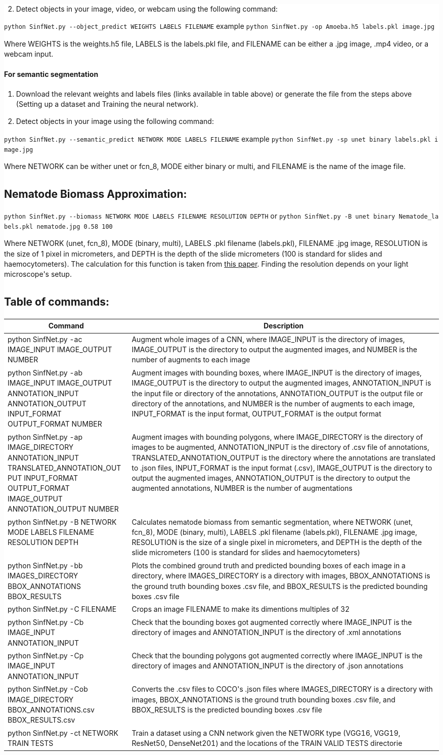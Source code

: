 2. Detect objects in your image, video, or webcam using the following command:

`python SinfNet.py --object_predict WEIGHTS LABELS FILENAME` example `python SinfNet.py -op Amoeba.h5 labels.pkl image.jpg`

Where WEIGHTS is the weights.h5 file, LABELS is the labels.pkl file, and FILENAME can be either a .jpg image, .mp4 video, or a webcam input.

#### For semantic segmentation
1. Download the relevant weights and labels files (links available in table above) or generate the file from the steps above (Setting up a dataset and Training the neural network).

2. Detect objects in your image using the following command:

`python SinfNet.py --semantic_predict NETWORK MODE LABELS FILENAME` example `python SinfNet.py -sp unet binary labels.pkl image.jpg`

Where NETWORK can be wither unet or fcn_8, MODE either binary or multi, and FILENAME is the name of the image file.

## Nematode Biomass Approximation:
`python SinfNet.py --biomass NETWORK MODE LABELS FILENAME RESOLUTION DEPTH` or `python SinfNet.py -B unet binary Nematode_labels.pkl nematode.jpg 0.58 100`

Where NETWORK (unet, fcn_8), MODE (binary, multi), LABELS .pkl filename (labels.pkl), FILENAME .jpg image, RESOLUTION is the size of 1 pixel in micrometers, and DEPTH is the depth of the slide micrometers (100 is standard for slides and haemocytometers). The calculation for this function is taken from [this paper](https://doi.org/10.1016/j.soilbio.2019.03.021). Finding the resolution depends on your light microscope's setup.

## Table of commands:
|Command                                                                                                                                             |Description|
|----------------------------------------------------------------------------------------------------------------------------------------------------|-----------|
|python SinfNet.py -ac IMAGE_INPUT IMAGE_OUTPUT NUMBER                                                                                               |Augment whole images of a CNN, where IMAGE_INPUT is the directory of images, IMAGE_OUTPUT is the directory to output the augmented images, and NUMBER is the number of augments to each image|
|python SinfNet.py -ab IMAGE_INPUT IMAGE_OUTPUT ANNOTATION_INPUT ANNOTATION_OUTPUT INPUT_FORMAT OUTPUT_FORMAT NUMBER                                 |Augment images with bounding boxes, where IMAGE_INPUT is the directory of images, IMAGE_OUTPUT is the directory to output the augmented images, ANNOTATION_INPUT is the input file or directory of the annotations, ANNOTATION_OUTPUT is the output file or directory of the annotations, and NUMBER is the number of augments to each image, INPUT_FORMAT is the input format, OUTPUT_FORMAT is the output format|
|python SinfNet.py -ap IMAGE_DIRECTORY ANNOTATION_INPUT TRANSLATED_ANNOTATION_OUTPUT INPUT_FORMAT OUTPUT_FORMAT IMAGE_OUTPUT ANNOTATION_OUTPUT NUMBER|Augment images with bounding polygons, where IMAGE_DIRECTORY is the directory of images to be augmented, ANNOTATION_INPUT is the directory of .csv file of annotations, TRANSLATED_ANNOTATION_OUTPUT is the directory where the annotations are translated to .json files, INPUT_FORMAT is the input format (.csv), IMAGE_OUTPUT is the directory to output the augmented images, ANNOTATION_OUTPUT is the directory to output the augmented annotations, NUMBER is the number of augmentations|
|python SinfNet.py -B NETWORK MODE LABELS FILENAME RESOLUTION DEPTH                                                                                  |Calculates nematode biomass from semantic segmentation, where NETWORK (unet, fcn_8), MODE (binary, multi), LABELS .pkl filename (labels.pkl), FILENAME .jpg image, RESOLUTION is the size of a single pixel in micrometers, and DEPTH is the depth of the slide micrometers (100 is standard for slides and haemocytometers)|
|python SinfNet.py -bb IMAGES_DIRECTORY BBOX_ANNOTATIONS BBOX_RESULTS                                                                                |Plots the combined ground truth and predicted bounding boxes of each image in a directory, where IMAGES_DIRECTORY is a directory with images, BBOX_ANNOTATIONS is the ground truth bounding boxes .csv file, and BBOX_RESULTS is the predicted bounding boxes .csv file|
|python SinfNet.py -C FILENAME                                                                                                                       |Crops an image FILENAME to make its dimentions multiples of 32|
|python SinfNet.py -Cb IMAGE_INPUT ANNOTATION_INPUT                                                                                                  |Check that the bounding boxes got augmented correctly where IMAGE_INPUT is the directory of images and ANNOTATION_INPUT is the directory of .xml annotations|
|python SinfNet.py -Cp IMAGE_INPUT ANNOTATION_INPUT                                                                                                  |Check that the bounding polygons got augmented correctly where IMAGE_INPUT is the directory of images and ANNOTATION_INPUT is the directory of .json annotations|
|python SinfNet.py -Cob IMAGE_DIRECTORY BBOX_ANNOTATIONS.csv BBOX_RESULTS.csv                                                                        |Converts the .csv files to COCO's .json files where IMAGES_DIRECTORY is a directory with images, BBOX_ANNOTATIONS is the ground truth bounding boxes .csv file, and BBOX_RESULTS is the predicted bounding boxes .csv file|
|python SinfNet.py -ct NETWORK TRAIN TESTS                                                                                                           |Train a dataset using a CNN network given the NETWORK type (VGG16, VGG19, ResNet50, DenseNet201) and the locations of the TRAIN VALID TESTS directorie|